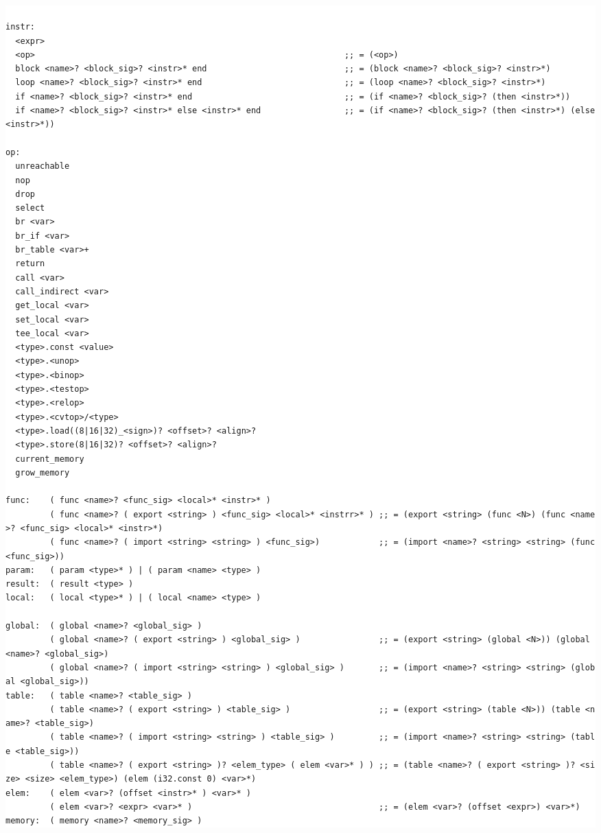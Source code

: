 ```

instr:
  <expr>
  <op>                                                               ;; = (<op>)
  block <name>? <block_sig>? <instr>* end                            ;; = (block <name>? <block_sig>? <instr>*)
  loop <name>? <block_sig>? <instr>* end                             ;; = (loop <name>? <block_sig>? <instr>*)
  if <name>? <block_sig>? <instr>* end                               ;; = (if <name>? <block_sig>? (then <instr>*))
  if <name>? <block_sig>? <instr>* else <instr>* end                 ;; = (if <name>? <block_sig>? (then <instr>*) (else <instr>*))

op:
  unreachable
  nop
  drop
  select
  br <var>
  br_if <var>
  br_table <var>+
  return
  call <var>
  call_indirect <var>
  get_local <var>
  set_local <var>
  tee_local <var>
  <type>.const <value>
  <type>.<unop>
  <type>.<binop>
  <type>.<testop>
  <type>.<relop>
  <type>.<cvtop>/<type>
  <type>.load((8|16|32)_<sign>)? <offset>? <align>?
  <type>.store(8|16|32)? <offset>? <align>?
  current_memory
  grow_memory

func:    ( func <name>? <func_sig> <local>* <instr>* )
         ( func <name>? ( export <string> ) <func_sig> <local>* <instrr>* ) ;; = (export <string> (func <N>) (func <name>? <func_sig> <local>* <instr>*)
         ( func <name>? ( import <string> <string> ) <func_sig>)            ;; = (import <name>? <string> <string> (func <func_sig>))
param:   ( param <type>* ) | ( param <name> <type> )
result:  ( result <type> )
local:   ( local <type>* ) | ( local <name> <type> )

global:  ( global <name>? <global_sig> )
         ( global <name>? ( export <string> ) <global_sig> )                ;; = (export <string> (global <N>)) (global <name>? <global_sig>)
         ( global <name>? ( import <string> <string> ) <global_sig> )       ;; = (import <name>? <string> <string> (global <global_sig>))
table:   ( table <name>? <table_sig> )
         ( table <name>? ( export <string> ) <table_sig> )                  ;; = (export <string> (table <N>)) (table <name>? <table_sig>)
         ( table <name>? ( import <string> <string> ) <table_sig> )         ;; = (import <name>? <string> <string> (table <table_sig>))
         ( table <name>? ( export <string> )? <elem_type> ( elem <var>* ) ) ;; = (table <name>? ( export <string> )? <size> <size> <elem_type>) (elem (i32.const 0) <var>*)
elem:    ( elem <var>? (offset <instr>* ) <var>* )
         ( elem <var>? <expr> <var>* )                                      ;; = (elem <var>? (offset <expr>) <var>*)
memory:  ( memory <name>? <memory_sig> )
```